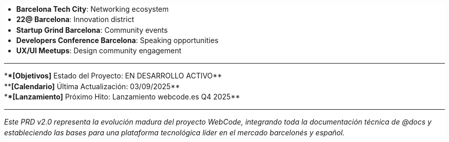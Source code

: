 - **Barcelona Tech City**: Networking ecosystem
- **22@ Barcelona**: Innovation district
- **Startup Grind Barcelona**: Community events
- **Developers Conference Barcelona**: Speaking opportunities
- **UX/UI Meetups**: Design community engagement

---

\***\*[Objetivos]** Estado del Proyecto: EN DESARROLLO ACTIVO**  
\*\***[Calendario]** Última Actualización: 03/09/2025**  
\***\*[Lanzamiento]** Próximo Hito: Lanzamiento webcode.es Q4 2025\*\*

---

_Este PRD v2.0 representa la evolución madura del proyecto WebCode, integrando toda la documentación técnica de @docs y estableciendo las bases para una plataforma tecnológica líder en el mercado barcelonés y español._
